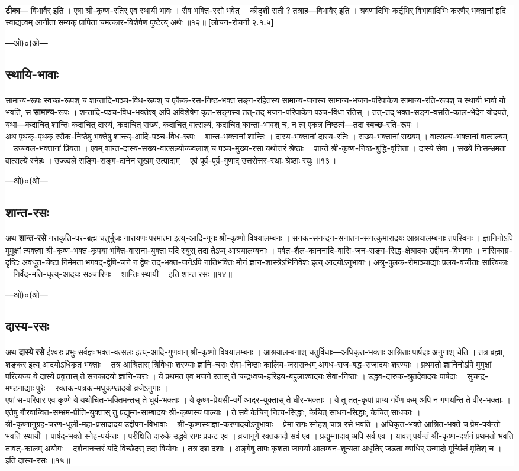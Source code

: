 **टीका**— विभावैर् इति । एषा श्री-कृष्ण-रतिर् एव स्थायी भावः । सैव भक्ति-रसो भवेत् । कीदृशी सती ? तत्राह—विभावैर् इति । श्रवणादिभिः कर्तृभिर् विभावादिभिः करणैर् भक्तानां हृदि स्वाद्यत्वम् आनीता सम्यक् प्रापिता चमत्कार-विशेषेण पुष्टेत्य् अर्थः ॥१२॥ [लोचन-रोचनी २.१.५]

—ओ)०(ओ—

##  स्थायि-भावाः

सामान्य-रूपः स्वच्छ-रूपश् च शान्तादि-पञ्च-विध-रूपश् च एकैक-रस-निष्ठ-भक्त सङ्ग-रहितस्य सामान्य-जनस्य सामान्य-भजन-परिपाकेण सामान्य-रति-रूपश् च स्थायी भावो यो भवति, स **सामान्य**-रूपः । शन्तादि-पञ्च-विध-भक्तेश्व् अपि अविशेषेण कृत-सङ्गस्य तत्-तद् भजन-परिपाकेण पञ्च-विधा रतिस् । तत्-तद् भक्त-सङ्ग-वसति-काल-भेदेन योदयते, यथा—कदाचित् शान्तिः कदाचित् दास्यं, कदाचित् सख्यं, कदाचित् वात्सल्यं, कदाचित् कान्ता-भावश् च, न त्व् एकत्र निष्ठत्वं—तदा **स्वच्छ**-रति-रूपः ।  
अथ पृथक्-पृथक् रसैक-निष्ठेषु भक्तेषु शान्त्य्-आदि-पञ्च-विध-रूपः । शान्त-भक्तानां शान्तिः । दास्य-भक्तानां दास्य-रतिः । सख्य-भक्तानां सख्यम् । वात्सल्य-भक्तानां वात्सल्यम् । उज्ज्वल-भक्तानां प्रियता । एवम् शान्त-दास्य-सख्य-वात्सल्योज्ज्वलाश् च पञ्च-मुख्य-रसा यथोत्तरं श्रेष्ठाः । शान्ते श्री-कृष्ण-निष्ठ-बुद्धि-वृत्तिता । दास्ये सेवा । सख्ये निःसम्भ्रमता । वात्सल्ये स्नेहः । उज्ज्वले सङ्गि-सङ्ग-दानेन सुखम् उत्पाद्यम् । एवं पूर्व-पूर्व-गुणाद् उत्तरोत्तर-स्थाः श्रेष्ठाः स्युः ॥१३॥

—ओ)०(ओ—

##  शान्त-रसः

अथ **शान्त-रसे** नराकृति-पर-ब्रह्म चतुर्भुजः नारायणः परमात्मा इत्य्-आदि-गुनः श्री-कृष्णो विषयालम्बनः । सनक-सनन्दन-सनातन-सनत्कुमारादयः आश्रयालम्बनाः तपस्विनः । ज्ञानिनोऽपि मुमुक्षां त्यक्त्वा श्री-कृष्ण-भक्त-कृपया भक्ति-वासना-युक्ता यदि स्युस् तदा तेऽप्य् आश्रयालम्बनाः । पर्वत-शैल-काननादि-वासि-जन-सङ्ग-सिद्ध-क्षेत्रादयः उद्दीपन-विभावाः । नासिकाग्र-दृष्टिः अवधूत-चेष्टा निर्ममता भगवद्-द्वेषि-जने न द्वेषः तद्-भक्त-जनेऽपि नातिभक्तिः मौनं ज्ञान-शास्त्रेऽभिनिवेशः इत्य् आदयोऽनुभावाः। अश्रु-पुलक-रोमाञ्चाद्याः प्रलय-वर्जीताः सात्त्विकाः । निर्वेद-मति-धृत्य्-आदयः सञ्चारिणः । शान्तिः स्थायी । इति शान्त रसः ॥१४॥

—ओ)०(ओ—

##  दास्य-रसः

अथ **दास्ये रसे** ईश्वरः प्रभुः सर्वज्ञः भक्त-वत्सलः इत्य्-आदि-गुणवान् श्री-कृष्णो विषयालम्बनः । आश्रयालम्बनाश् चतुर्विधाः—अधिकृत-भक्ताः आश्रिताः पार्षदाः अनुगाश् चेति । तत्र ब्रह्मा, शङ्कर इत्य् आदयोऽधिकृत भक्ताः । तत्र आश्रितास् त्रिविधाः शरण्याः ज्ञानि-चराः सेवा-निष्ठाः कालिय-जरासन्धम् अगध-राज-बद्ध-राजादयः शरण्याः । प्रथमतो ज्ञानिनोऽपि मुमुक्षां परित्यज्य ये दास्ये प्रवृत्तास् ते सनकादयो ज्ञानि-चराः । ये प्रथमत एव भजने रतास् ते चन्द्रध्वज-हरिहय-बहुलाश्वादयः सेवा-निष्ठाः । उद्धव-दारुक-श्रुतदेवादयः पार्षदाः । सुचन्द्र-मण्डनाद्याः पुरेः । रक्तक-पत्रक-मधुकण्ठादयो व्रजेऽनुगाः ।  
एषां स-परिवार एव कृष्णे ये यथोचित-भक्तिमन्तस् ते धुर्य-भक्ताः । ये कृष्ण-प्रेयसी-वर्गे आदर-युक्तास् ते धीर-भक्ताः । ये तु तत्-कृपां प्राप्य गर्वेण कम् अपि न गणयन्ति ते वीर-भक्ताः । एतेषु गौरवान्वित-सम्भ्रम-प्रीति-युक्तास् तु प्रद्युम्न-साम्बादयः श्री-कृष्णस्य पाल्याः । ते सर्वे केचिन् नित्य-सिद्धाः, केचित् साधन-सिद्धाः, केचित् साधकाः ।  
श्री-कृष्णानुग्रह-चरण-धूली-महा-प्रसादादय उद्दीपन-विभावाः । श्री-कृष्णस्याज्ञा-करणादयोऽनुभावाः । प्रेमा रागः स्नेहश् चात्र रसे भवति । अधिकृत-भक्ते आश्रित-भक्ते च प्रेम-पर्यन्तो भवति स्थायी । पार्षद-भक्ते स्नेह-पर्यन्तः । परीक्षिति दारुके उद्धवे रागः प्रकट एव । व्रजानुगे रक्तकादौ सर्व एव । प्रद्युम्नादाव् अपि सर्व एव । यावत् पर्यन्तं श्री-कृष्ण-दर्शनं प्रथमतो भवति तावत्-कालम् अयोगः । दर्शनानन्तरं यदि विच्छेदस् तदा वियोगः । तत्र दश दशाः । अङ्गेषु तापः कृशता जागर्या आलम्बन-शून्यता अधृतिर् जडता व्याधिर् उन्मादो मूर्च्छितं मृतिश् च । इति दास्य-रसः ॥१५॥
